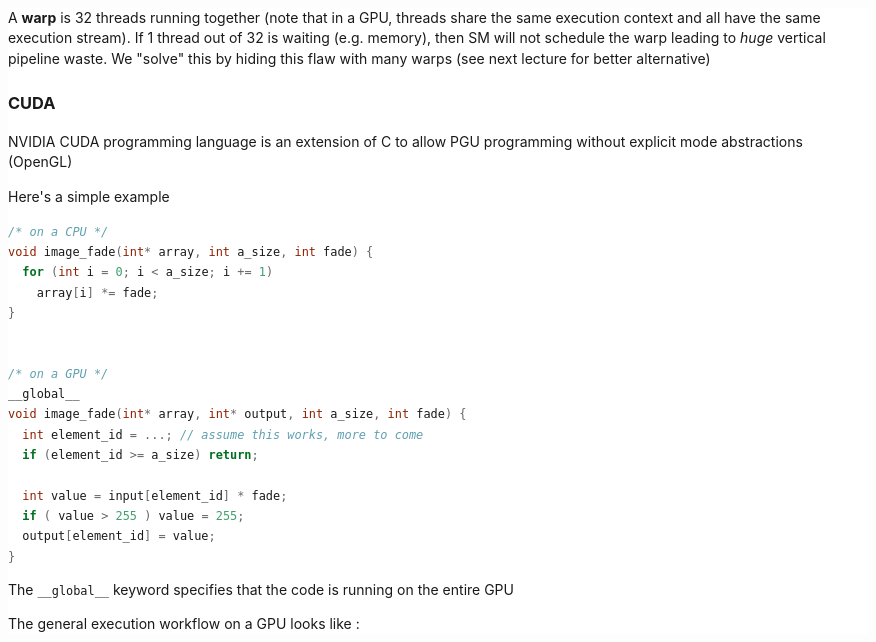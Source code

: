 A **warp** is 32 threads running together (note that in a GPU, threads share the same execution context and all have the same execution stream). If 1 thread out of 32 is waiting (e.g. memory), then SM will not schedule the warp leading to *huge* vertical pipeline waste. We "solve" this by hiding this flaw with many warps (see next lecture for better alternative)





### CUDA

NVIDIA CUDA programming language is an extension of C to allow PGU programming without explicit mode abstractions (OpenGL)

Here's a simple example

```c
/* on a CPU */
void image_fade(int* array, int a_size, int fade) {
  for (int i = 0; i < a_size; i += 1)
    array[i] *= fade;
}


/* on a GPU */
__global__
void image_fade(int* array, int* output, int a_size, int fade) {
  int element_id = ...; // assume this works, more to come
  if (element_id >= a_size) return;
  
  int value = input[element_id] * fade;
  if ( value > 255 ) value = 255;
  output[element_id] = value;
}
```

The `__global__` keyword specifies that the code is running on the entire GPU



The general execution workflow on a GPU looks like :
